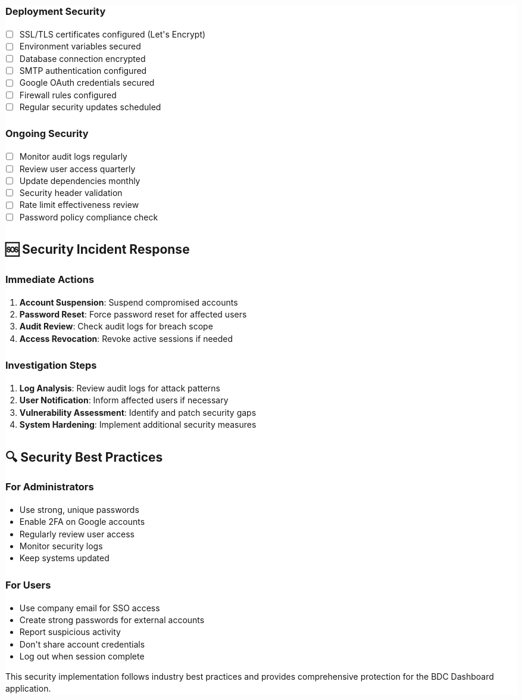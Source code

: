 ### Deployment Security
- [ ] SSL/TLS certificates configured (Let's Encrypt)
- [ ] Environment variables secured
- [ ] Database connection encrypted
- [ ] SMTP authentication configured
- [ ] Google OAuth credentials secured
- [ ] Firewall rules configured
- [ ] Regular security updates scheduled

### Ongoing Security
- [ ] Monitor audit logs regularly
- [ ] Review user access quarterly
- [ ] Update dependencies monthly
- [ ] Security header validation
- [ ] Rate limit effectiveness review
- [ ] Password policy compliance check

## 🆘 Security Incident Response

### Immediate Actions
1. **Account Suspension**: Suspend compromised accounts
2. **Password Reset**: Force password reset for affected users
3. **Audit Review**: Check audit logs for breach scope
4. **Access Revocation**: Revoke active sessions if needed

### Investigation Steps
1. **Log Analysis**: Review audit logs for attack patterns
2. **User Notification**: Inform affected users if necessary
3. **Vulnerability Assessment**: Identify and patch security gaps
4. **System Hardening**: Implement additional security measures

## 🔍 Security Best Practices

### For Administrators
- Use strong, unique passwords
- Enable 2FA on Google accounts
- Regularly review user access
- Monitor security logs
- Keep systems updated

### For Users
- Use company email for SSO access
- Create strong passwords for external accounts
- Report suspicious activity
- Don't share account credentials
- Log out when session complete

This security implementation follows industry best practices and provides comprehensive protection for the BDC Dashboard application.